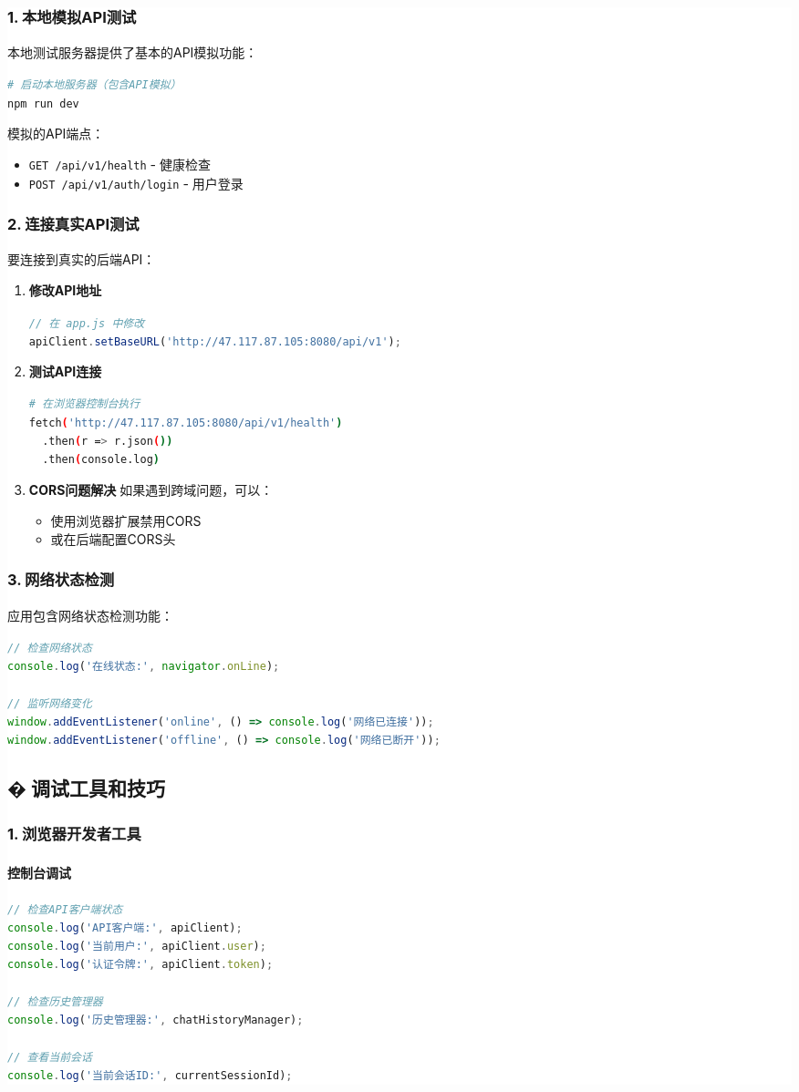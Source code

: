 ### 1. 本地模拟API测试

本地测试服务器提供了基本的API模拟功能：

```bash
# 启动本地服务器（包含API模拟）
npm run dev
```

模拟的API端点：
- `GET /api/v1/health` - 健康检查
- `POST /api/v1/auth/login` - 用户登录

### 2. 连接真实API测试

要连接到真实的后端API：

1. **修改API地址**
   ```javascript
   // 在 app.js 中修改
   apiClient.setBaseURL('http://47.117.87.105:8080/api/v1');
   ```

2. **测试API连接**
   ```bash
   # 在浏览器控制台执行
   fetch('http://47.117.87.105:8080/api/v1/health')
     .then(r => r.json())
     .then(console.log)
   ```

3. **CORS问题解决**
   如果遇到跨域问题，可以：
   - 使用浏览器扩展禁用CORS
   - 或在后端配置CORS头

### 3. 网络状态检测

应用包含网络状态检测功能：
```javascript
// 检查网络状态
console.log('在线状态:', navigator.onLine);

// 监听网络变化
window.addEventListener('online', () => console.log('网络已连接'));
window.addEventListener('offline', () => console.log('网络已断开'));
```

## �️ 调试工具和技巧

### 1. 浏览器开发者工具

#### 控制台调试
```javascript
// 检查API客户端状态
console.log('API客户端:', apiClient);
console.log('当前用户:', apiClient.user);
console.log('认证令牌:', apiClient.token);

// 检查历史管理器
console.log('历史管理器:', chatHistoryManager);

// 查看当前会话
console.log('当前会话ID:', currentSessionId);
```
